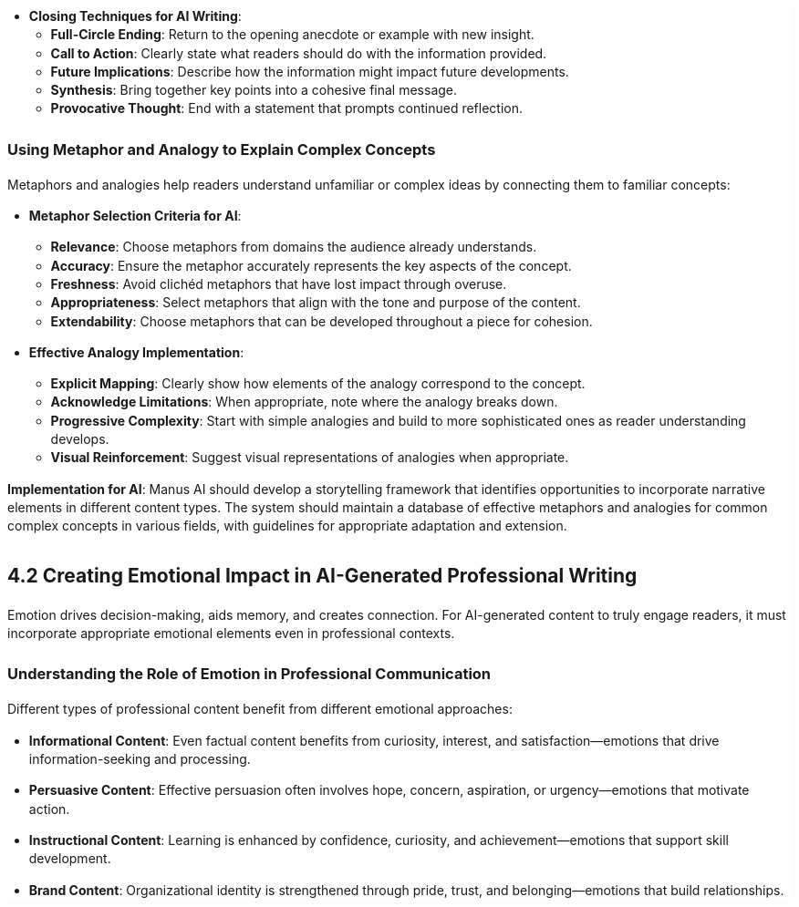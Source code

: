 - **Closing Techniques for AI Writing**:
  - **Full-Circle Ending**: Return to the opening anecdote or example with new insight.
  - **Call to Action**: Clearly state what readers should do with the information provided.
  - **Future Implications**: Describe how the information might impact future developments.
  - **Synthesis**: Bring together key points into a cohesive final message.
  - **Provocative Thought**: End with a statement that prompts continued reflection.

### Using Metaphor and Analogy to Explain Complex Concepts

Metaphors and analogies help readers understand unfamiliar or complex ideas by connecting them to familiar concepts:

- **Metaphor Selection Criteria for AI**:
  - **Relevance**: Choose metaphors from domains the audience already understands.
  - **Accuracy**: Ensure the metaphor accurately represents the key aspects of the concept.
  - **Freshness**: Avoid clichéd metaphors that have lost impact through overuse.
  - **Appropriateness**: Select metaphors that align with the tone and purpose of the content.
  - **Extendability**: Choose metaphors that can be developed throughout a piece for cohesion.

- **Effective Analogy Implementation**:
  - **Explicit Mapping**: Clearly show how elements of the analogy correspond to the concept.
  - **Acknowledge Limitations**: When appropriate, note where the analogy breaks down.
  - **Progressive Complexity**: Start with simple analogies and build to more sophisticated ones as reader understanding develops.
  - **Visual Reinforcement**: Suggest visual representations of analogies when appropriate.

**Implementation for AI**: Manus AI should develop a storytelling framework that identifies opportunities to incorporate narrative elements in different content types. The system should maintain a database of effective metaphors and analogies for common complex concepts in various fields, with guidelines for appropriate adaptation and extension.

## 4.2 Creating Emotional Impact in AI-Generated Professional Writing

Emotion drives decision-making, aids memory, and creates connection. For AI-generated content to truly engage readers, it must incorporate appropriate emotional elements even in professional contexts.

### Understanding the Role of Emotion in Professional Communication

Different types of professional content benefit from different emotional approaches:

- **Informational Content**: Even factual content benefits from curiosity, interest, and satisfaction—emotions that drive information-seeking and processing.

- **Persuasive Content**: Effective persuasion often involves hope, concern, aspiration, or urgency—emotions that motivate action.

- **Instructional Content**: Learning is enhanced by confidence, curiosity, and achievement—emotions that support skill development.

- **Brand Content**: Organizational identity is strengthened through pride, trust, and belonging—emotions that build relationships.
